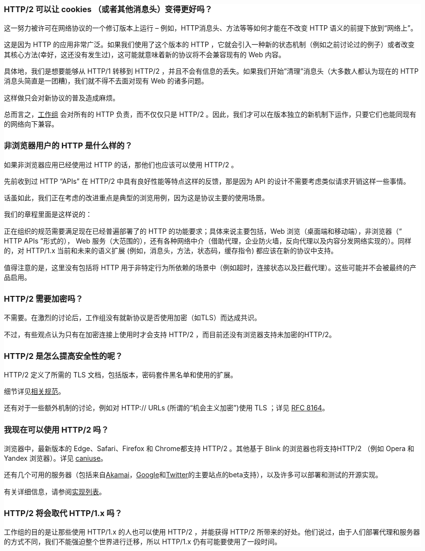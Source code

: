 ### HTTP/2 可以让 cookies （或者其他消息头）变得更好吗？

这一努力被许可在网络协议的一个修订版本上运行 – 例如，HTTP消息头、方法等等如何才能在不改变 HTTP 语义的前提下放到“网络上”。

这是因为 HTTP 的应用非常广泛。如果我们使用了这个版本的 HTTP ，它就会引入一种新的状态机制（例如之前讨论过的例子）或者改变其核心方法(幸好，这还没有发生过)，这可能就意味着新的协议将不会兼容现有的 Web 内容。

具体地，我们是想要能够从 HTTP/1 转移到 HTTP/2 ，并且不会有信息的丢失。如果我们开始”清理”消息头（大多数人都认为现在的 HTTP 消息头简直是一团糟)，我们就不得不去面对现有 Web 的诸多问题。

这样做只会对新协议的普及造成麻烦。

总而言之，[工作组](https://httpwg.github.io/) 会对所有的 HTTP 负责，而不仅仅只是 HTTP/2 。因此，我们才可以在版本独立的新机制下运作，只要它们也能同现有的网络向下兼容。

### 非浏览器用户的 HTTP 是什么样的？

如果非浏览器应用已经使用过 HTTP 的话，那他们也应该可以使用 HTTP/2 。

先前收到过 HTTP “APIs” 在 HTTP/2 中具有良好性能等特点这样的反馈，那是因为 API 的设计不需要考虑类似请求开销这样一些事情。

话虽如此，我们正在考虑的改进重点是典型的浏览用例，因为这是协议主要的使用场景。

我们的章程里面是这样说的：

正在组织的规范需要满足现在已经普遍部署了的 HTTP 的功能要求；具体来说主要包括，Web 浏览（桌面端和移动端），非浏览器（“ HTTP APIs ”形式的）， Web 服务（大范围的），还有各种网络中介（借助代理，企业防火墙，反向代理以及内容分发网络实现的）。同样的，对 HTTP/1.x 当前和未来的语义扩展 (例如，消息头，方法，状态码，缓存指令) 都应该在新的协议中支持。
    
值得注意的是，这里没有包括将 HTTP 用于非特定行为所依赖的场景中（例如超时，连接状态以及拦截代理）。这些可能并不会被最终的产品启用。

### HTTP/2 需要加密吗？

不需要。在激烈的讨论后，工作组没有就新协议是否使用加密（如TLS）而达成共识。

不过，有些观点认为只有在加密连接上使用时才会支持 HTTP/2 ，而目前还没有浏览器支持未加密的HTTP/2。

### HTTP/2 是怎么提高安全性的呢？

HTTP/2 定义了所需的 TLS 文档，包括版本，密码套件黑名单和使用的扩展。

细节详见[相关规范](http://http2.github.io/http2-spec/#TLSUsage)。

还有对于一些额外机制的讨论，例如对 HTTP:// URLs (所谓的“机会主义加密”)使用 TLS ；详见 [RFC 8164](https://tools.ietf.org/html/rfc8164)。

### 我现在可以使用 HTTP/2 吗？

浏览器中，最新版本的 Edge、Safari、Firefox 和 Chrome都支持 HTTP/2 。其他基于 Blink 的浏览器也将支持HTTP/2 （例如 Opera 和 Yandex 浏览器）。详见 [caniuse](http://caniuse.com/#feat=http2)。

还有几个可用的服务器（包括来自[Akamai](https://http2.akamai.com/)，[Google](https://www.google.com/)和[Twitter](https://twitter.com/)的主要站点的beta支持），以及许多可以部署和测试的开源实现。

有关详细信息，请参阅[实现列表](https://github.com/http2/http2-spec/wiki/Implementations)。

### HTTP/2 将会取代 HTTP/1.x 吗？

工作组的目的是让那些使用 HTTP/1.x 的人也可以使用 HTTP/2 ，并能获得 HTTP/2 所带来的好处。他们说过，由于人们部署代理和服务器的方式不同，我们不能强迫整个世界进行迁移，所以 HTTP/1.x 仍有可能要使用了一段时间。
